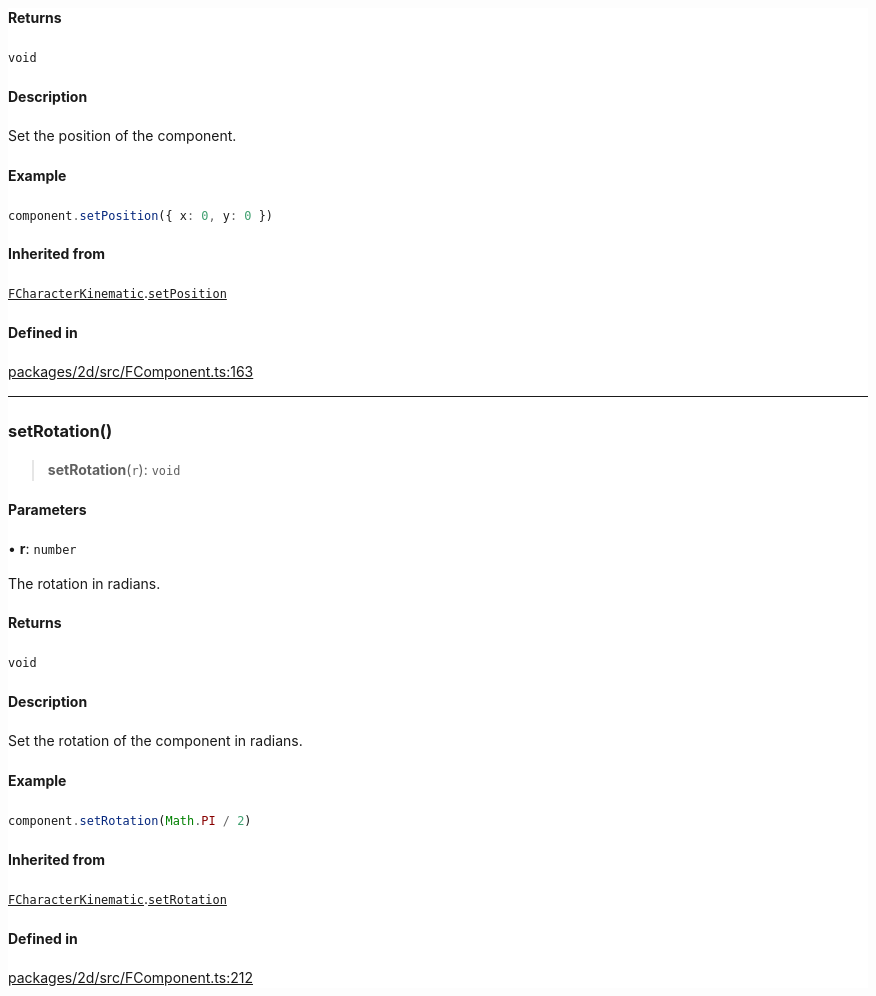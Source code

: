 #### Returns

`void`

#### Description

Set the position of the component.

#### Example

```ts
component.setPosition({ x: 0, y: 0 })
```

#### Inherited from

[`FCharacterKinematic`](FCharacterKinematic.md).[`setPosition`](FCharacterKinematic.md#setposition)

#### Defined in

[packages/2d/src/FComponent.ts:163](https://github.com/fibbojs/fibbo/blob/ebbfce6158465f6309c7f36dadb4e328deefcf24/packages/2d/src/FComponent.ts#L163)

***

### setRotation()

> **setRotation**(`r`): `void`

#### Parameters

• **r**: `number`

The rotation in radians.

#### Returns

`void`

#### Description

Set the rotation of the component in radians.

#### Example

```ts
component.setRotation(Math.PI / 2)
```

#### Inherited from

[`FCharacterKinematic`](FCharacterKinematic.md).[`setRotation`](FCharacterKinematic.md#setrotation)

#### Defined in

[packages/2d/src/FComponent.ts:212](https://github.com/fibbojs/fibbo/blob/ebbfce6158465f6309c7f36dadb4e328deefcf24/packages/2d/src/FComponent.ts#L212)
